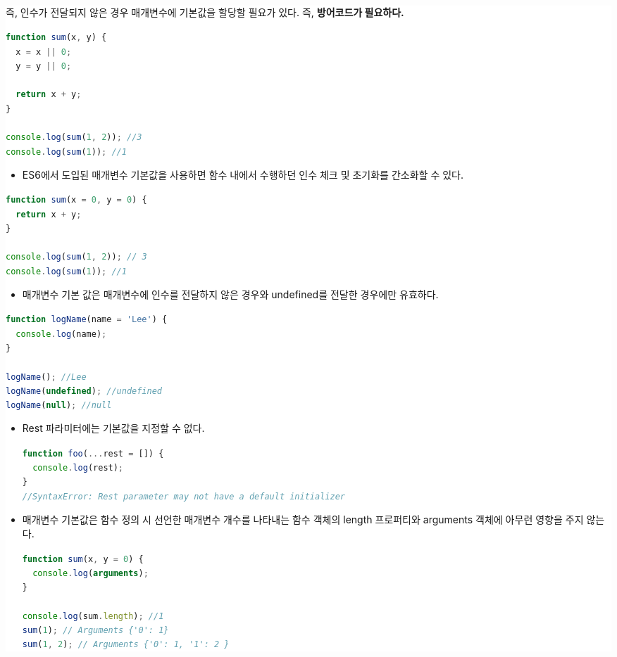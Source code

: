   즉, 인수가 전달되지 않은 경우 매개변수에 기본값을 할당할 필요가 있다. 즉, **방어코드가 필요하다.**

  ```jsx
  function sum(x, y) {
    x = x || 0;
    y = y || 0;

    return x + y;
  }

  console.log(sum(1, 2)); //3
  console.log(sum(1)); //1
  ```

  - ES6에서 도입된 매개변수 기본값을 사용하면 함수 내에서 수행하던 인수 체크 및 초기화를 간소화할 수 있다.

  ```jsx
  function sum(x = 0, y = 0) {
    return x + y;
  }

  console.log(sum(1, 2)); // 3
  console.log(sum(1)); //1
  ```

  - 매개변수 기본 값은 매개변수에 인수를 전달하지 않은 경우와 undefined를 전달한 경우에만 유효하다.

  ```jsx
  function logName(name = 'Lee') {
    console.log(name);
  }

  logName(); //Lee
  logName(undefined); //undefined
  logName(null); //null
  ```

- Rest 파라미터에는 기본값을 지정할 수 없다.
  ```jsx
  function foo(...rest = []) {
  	console.log(rest);
  }
  //SyntaxError: Rest parameter may not have a default initializer
  ```
- 매개변수 기본값은 함수 정의 시 선언한 매개변수 개수를 나타내는 함수 객체의 length 프로퍼티와 arguments 객체에 아무런 영향을 주지 않는다.

  ```jsx
  function sum(x, y = 0) {
    console.log(arguments);
  }

  console.log(sum.length); //1
  sum(1); // Arguments {'0': 1}
  sum(1, 2); // Arguments {'0': 1, '1': 2 }
  ```
